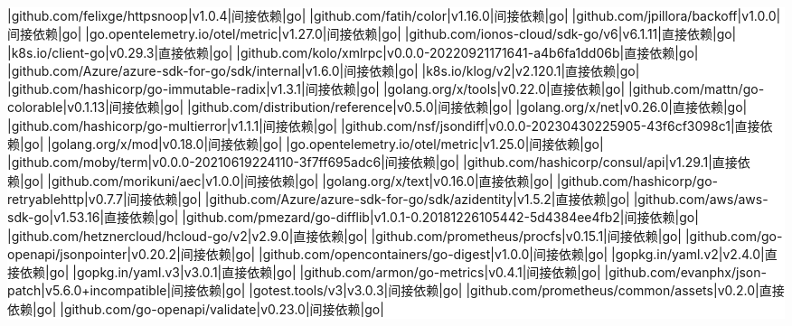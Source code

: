 |github.com/felixge/httpsnoop|v1.0.4|间接依赖|go|
|github.com/fatih/color|v1.16.0|间接依赖|go|
|github.com/jpillora/backoff|v1.0.0|间接依赖|go|
|go.opentelemetry.io/otel/metric|v1.27.0|间接依赖|go|
|github.com/ionos-cloud/sdk-go/v6|v6.1.11|直接依赖|go|
|k8s.io/client-go|v0.29.3|直接依赖|go|
|github.com/kolo/xmlrpc|v0.0.0-20220921171641-a4b6fa1dd06b|直接依赖|go|
|github.com/Azure/azure-sdk-for-go/sdk/internal|v1.6.0|间接依赖|go|
|k8s.io/klog/v2|v2.120.1|直接依赖|go|
|github.com/hashicorp/go-immutable-radix|v1.3.1|间接依赖|go|
|golang.org/x/tools|v0.22.0|直接依赖|go|
|github.com/mattn/go-colorable|v0.1.13|间接依赖|go|
|github.com/distribution/reference|v0.5.0|间接依赖|go|
|golang.org/x/net|v0.26.0|直接依赖|go|
|github.com/hashicorp/go-multierror|v1.1.1|间接依赖|go|
|github.com/nsf/jsondiff|v0.0.0-20230430225905-43f6cf3098c1|直接依赖|go|
|golang.org/x/mod|v0.18.0|间接依赖|go|
|go.opentelemetry.io/otel/metric|v1.25.0|间接依赖|go|
|github.com/moby/term|v0.0.0-20210619224110-3f7ff695adc6|间接依赖|go|
|github.com/hashicorp/consul/api|v1.29.1|直接依赖|go|
|github.com/morikuni/aec|v1.0.0|间接依赖|go|
|golang.org/x/text|v0.16.0|直接依赖|go|
|github.com/hashicorp/go-retryablehttp|v0.7.7|间接依赖|go|
|github.com/Azure/azure-sdk-for-go/sdk/azidentity|v1.5.2|直接依赖|go|
|github.com/aws/aws-sdk-go|v1.53.16|直接依赖|go|
|github.com/pmezard/go-difflib|v1.0.1-0.20181226105442-5d4384ee4fb2|间接依赖|go|
|github.com/hetznercloud/hcloud-go/v2|v2.9.0|直接依赖|go|
|github.com/prometheus/procfs|v0.15.1|间接依赖|go|
|github.com/go-openapi/jsonpointer|v0.20.2|间接依赖|go|
|github.com/opencontainers/go-digest|v1.0.0|间接依赖|go|
|gopkg.in/yaml.v2|v2.4.0|直接依赖|go|
|gopkg.in/yaml.v3|v3.0.1|直接依赖|go|
|github.com/armon/go-metrics|v0.4.1|间接依赖|go|
|github.com/evanphx/json-patch|v5.6.0+incompatible|间接依赖|go|
|gotest.tools/v3|v3.0.3|间接依赖|go|
|github.com/prometheus/common/assets|v0.2.0|直接依赖|go|
|github.com/go-openapi/validate|v0.23.0|间接依赖|go|